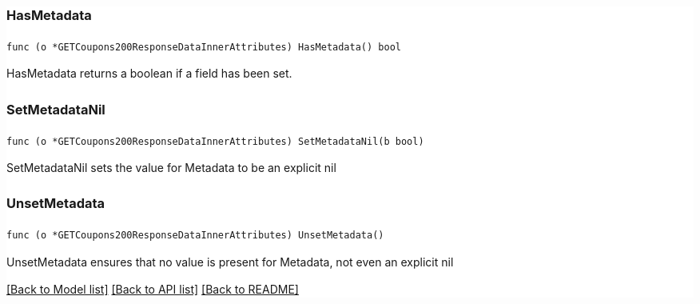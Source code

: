 ### HasMetadata

`func (o *GETCoupons200ResponseDataInnerAttributes) HasMetadata() bool`

HasMetadata returns a boolean if a field has been set.

### SetMetadataNil

`func (o *GETCoupons200ResponseDataInnerAttributes) SetMetadataNil(b bool)`

 SetMetadataNil sets the value for Metadata to be an explicit nil

### UnsetMetadata
`func (o *GETCoupons200ResponseDataInnerAttributes) UnsetMetadata()`

UnsetMetadata ensures that no value is present for Metadata, not even an explicit nil

[[Back to Model list]](../README.md#documentation-for-models) [[Back to API list]](../README.md#documentation-for-api-endpoints) [[Back to README]](../README.md)


